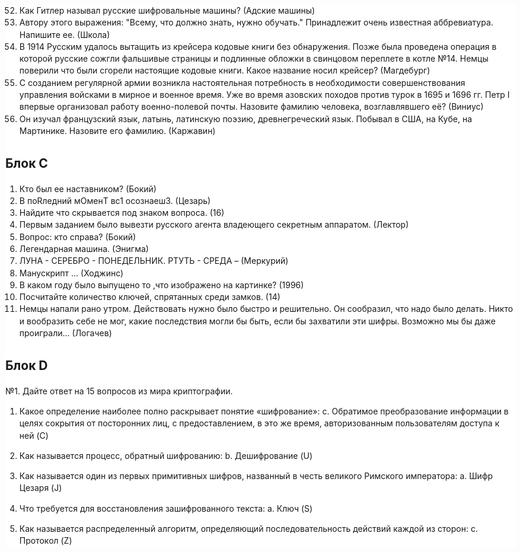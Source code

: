 52.	Как Гитлер называл русские шифровальные машины? (Адские машины)
53.	 Автору этого выражения: "Всему,  что должно знать, нужно обучать." Принадлежит очень известная аббревиатура. Напишите ее. (Школа)
54.	В 1914 Русским удалось вытащить из крейсера кодовые книги без обнаружения. Позже была проведена операция в которой русские сожгли фальшивые страницы и подлинные обложки в свинцовом переплете в котле №14. Немцы поверили что были сгорели настоящие кодовые книги. Какое название носил крейсер? (Магдебург)
55.	С созданием регулярной армии возникла настоятельная потребность в необходимости совершенствования управления войсками в мирное и военное время. Уже во время азовских походов против турок в 1695 и 1696 гг. Петр I впервые организовал работу военно-полевой почты. Назовите фамилию человека, возглавлявшего её? (Виниус)
56.	Он изучал французский язык, латынь, латинскую поэзию, древнегреческий язык. Побывал в США, на Кубе, на Мартинике. Назовите его фамилию. (Каржавин)


## Блок C


1.	Кто был ее наставником? (Бокий)
2.	В поRледний мOменT вс1  осознаеш3. (Цезарь)
3.	Найдите что скрывается под знаком вопроса. (16)
4.	Первым заданием было вывезти русского агента владеющего секретным аппаратом. (Лектор)
5.	Вопрос: кто справа? (Бокий)
6.	Легендарная машина. (Энигма)
7.	ЛУНА - СЕРЕБРО - ПОНЕДЕЛЬНИК. РТУТЬ - СРЕДА – (Меркурий)
8.	Манускрипт ... (Ходжинс)
9.	В каком году было выпущено то ,что изображено на картинке? (1996)
10.	Посчитайте количество ключей, спрятанных среди замков. (14)
11.	Немцы напали рано утром. Действовать нужно было быстро и решительно. Он сообразил, что надо было делать. Никто и вообразить себе не мог, какие последствия могли бы быть, если бы захватили эти шифры. Возможно мы бы даже проиграли… (Логачев)


## Блок D

№1. Дайте ответ на 15 вопросов из мира криптографии.
1.	Какое определение наиболее полно раскрывает понятие «шифрование»:
c.	Обратимое преобразование информации в целях сокрытия от посторонних лиц, с предоставлением, в это же время, авторизованным пользователям доступа к ней (C)

2.	Как называется процесс, обратный шифрованию:
b.	Дешифрование (U)

3.	Как называется один из первых примитивных шифров, названный в честь великого Римского императора:
a.	Шифр Цезаря (J)

4.	Что требуется для восстановления зашифрованного текста:
a.	Ключ (S)

5.	Как называется распределенный алгоритм, определяющий последовательность действий каждой из сторон:
c.	Протокол (Z)
